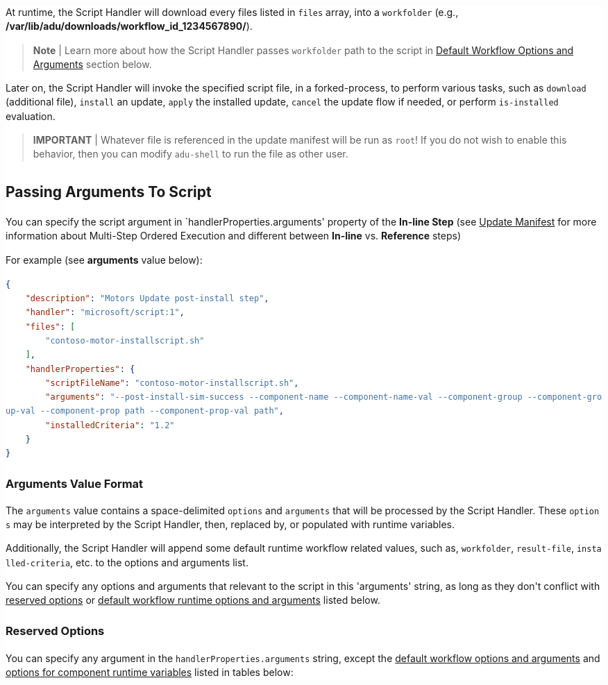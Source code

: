 At runtime, the Script Handler will download every files listed in `files` array, into a `workfolder` (e.g., **/var/lib/adu/downloads/workflow_id_1234567890/**).

>**Note** | Learn more about how the Script Handler passes `workfolder` path to the script in [Default Workflow Options and Arguments](#default-workflow-options-and-arguments) section below.

Later on, the Script Handler will invoke the specified script file, in a forked-process, to perform various tasks, such as `download` (additional file), `install` an update, `apply` the installed update, `cancel` the update flow if needed, or perform `is-installed` evaluation.

> **IMPORTANT** | Whatever file is referenced in the update manifest will be run as `root`! If you do not wish to enable this behavior, then you can modify `adu-shell` to run the file as other user.

## Passing Arguments To Script

You can specify the script argument in `handlerProperties.arguments' property of the **In-line Step** (see [Update Manifest](https://docs.microsoft.com/en-us/azure/iot-hub-device-update/update-manifest) for more information about Multi-Step Ordered Execution and different between **In-line** vs. **Reference** steps)

For example (see **arguments** value below):

```json
{
    "description": "Motors Update post-install step",
    "handler": "microsoft/script:1",
    "files": [
        "contoso-motor-installscript.sh"
    ],
    "handlerProperties": {
        "scriptFileName": "contoso-motor-installscript.sh",
        "arguments": "--post-install-sim-success --component-name --component-name-val --component-group --component-group-val --component-prop path --component-prop-val path",
        "installedCriteria": "1.2"
    }
}
```

### Arguments Value Format

The `arguments` value contains a space-delimited `options` and `arguments` that will be processed by the Script Handler. These `options` may be interpreted by the Script Handler, then, replaced by, or populated with runtime variables.

Additionally, the Script Handler will append some default runtime workflow related values, such as, `workfolder`, `result-file`, `installed-criteria`, etc. to the options and arguments list.

You can specify any options and arguments that relevant to the script in this 'arguments' string, as long as they don't conflict with [reserved options](#reserved-options) or [default workflow runtime options and arguments](#default-workflow-options-and-arguments) listed below.

### Reserved Options

You can specify any argument in the `handlerProperties.arguments` string, except the  [default workflow options and arguments](#default-workflow-options-and-arguments) and [options for component runtime variables](#options-for-components-runtime-variables) listed in tables below:
